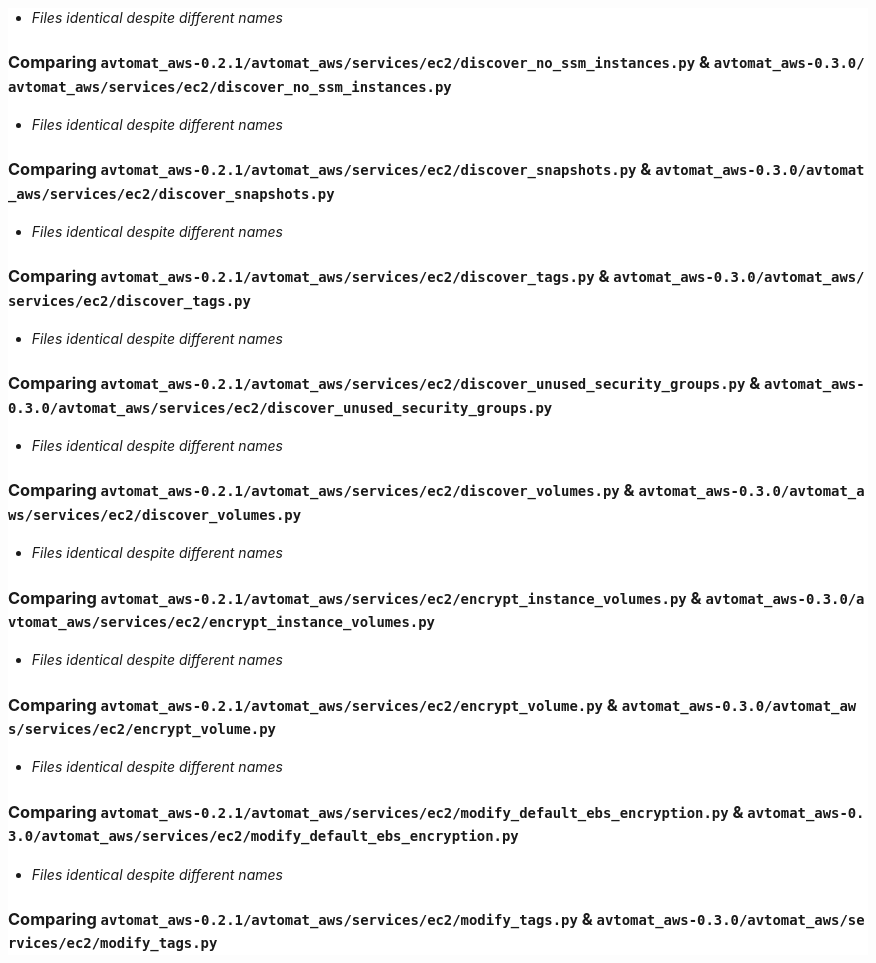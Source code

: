  * *Files identical despite different names*

### Comparing `avtomat_aws-0.2.1/avtomat_aws/services/ec2/discover_no_ssm_instances.py` & `avtomat_aws-0.3.0/avtomat_aws/services/ec2/discover_no_ssm_instances.py`

 * *Files identical despite different names*

### Comparing `avtomat_aws-0.2.1/avtomat_aws/services/ec2/discover_snapshots.py` & `avtomat_aws-0.3.0/avtomat_aws/services/ec2/discover_snapshots.py`

 * *Files identical despite different names*

### Comparing `avtomat_aws-0.2.1/avtomat_aws/services/ec2/discover_tags.py` & `avtomat_aws-0.3.0/avtomat_aws/services/ec2/discover_tags.py`

 * *Files identical despite different names*

### Comparing `avtomat_aws-0.2.1/avtomat_aws/services/ec2/discover_unused_security_groups.py` & `avtomat_aws-0.3.0/avtomat_aws/services/ec2/discover_unused_security_groups.py`

 * *Files identical despite different names*

### Comparing `avtomat_aws-0.2.1/avtomat_aws/services/ec2/discover_volumes.py` & `avtomat_aws-0.3.0/avtomat_aws/services/ec2/discover_volumes.py`

 * *Files identical despite different names*

### Comparing `avtomat_aws-0.2.1/avtomat_aws/services/ec2/encrypt_instance_volumes.py` & `avtomat_aws-0.3.0/avtomat_aws/services/ec2/encrypt_instance_volumes.py`

 * *Files identical despite different names*

### Comparing `avtomat_aws-0.2.1/avtomat_aws/services/ec2/encrypt_volume.py` & `avtomat_aws-0.3.0/avtomat_aws/services/ec2/encrypt_volume.py`

 * *Files identical despite different names*

### Comparing `avtomat_aws-0.2.1/avtomat_aws/services/ec2/modify_default_ebs_encryption.py` & `avtomat_aws-0.3.0/avtomat_aws/services/ec2/modify_default_ebs_encryption.py`

 * *Files identical despite different names*

### Comparing `avtomat_aws-0.2.1/avtomat_aws/services/ec2/modify_tags.py` & `avtomat_aws-0.3.0/avtomat_aws/services/ec2/modify_tags.py`
